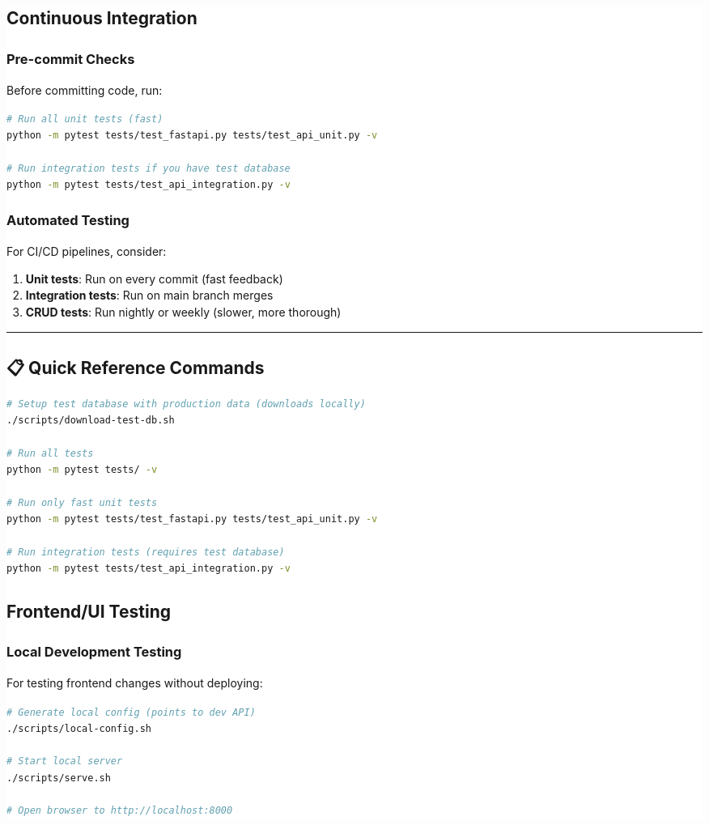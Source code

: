 ## Continuous Integration

### Pre-commit Checks

Before committing code, run:

```bash
# Run all unit tests (fast)
python -m pytest tests/test_fastapi.py tests/test_api_unit.py -v

# Run integration tests if you have test database
python -m pytest tests/test_api_integration.py -v
```

### Automated Testing

For CI/CD pipelines, consider:

1. **Unit tests**: Run on every commit (fast feedback)
2. **Integration tests**: Run on main branch merges
3. **CRUD tests**: Run nightly or weekly (slower, more thorough)

---

## 📋 Quick Reference Commands

```bash
# Setup test database with production data (downloads locally)
./scripts/download-test-db.sh

# Run all tests
python -m pytest tests/ -v

# Run only fast unit tests  
python -m pytest tests/test_fastapi.py tests/test_api_unit.py -v

# Run integration tests (requires test database)
python -m pytest tests/test_api_integration.py -v
```

## Frontend/UI Testing

### Local Development Testing

For testing frontend changes without deploying:

```bash
# Generate local config (points to dev API)
./scripts/local-config.sh

# Start local server
./scripts/serve.sh

# Open browser to http://localhost:8000
```
